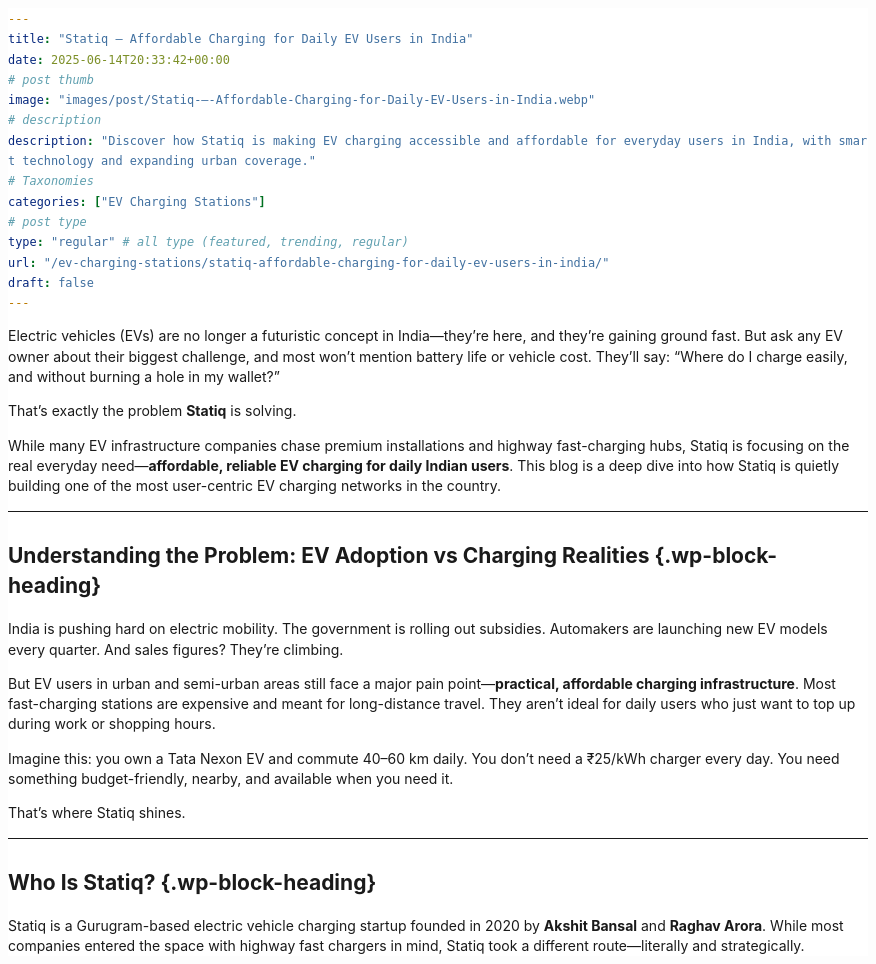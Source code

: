 ```yaml
---
title: "Statiq – Affordable Charging for Daily EV Users in India"
date: 2025-06-14T20:33:42+00:00
# post thumb
image: "images/post/Statiq-–-Affordable-Charging-for-Daily-EV-Users-in-India.webp"
# description
description: "Discover how Statiq is making EV charging accessible and affordable for everyday users in India, with smart technology and expanding urban coverage."
# Taxonomies
categories: ["EV Charging Stations"]
# post type
type: "regular" # all type (featured, trending, regular)
url: "/ev-charging-stations/statiq-affordable-charging-for-daily-ev-users-in-india/"
draft: false
---
```


Electric vehicles (EVs) are no longer a futuristic concept in India—they&#8217;re here, and they’re gaining ground fast. But ask any EV owner about their biggest challenge, and most won’t mention battery life or vehicle cost. They’ll say: “Where do I charge easily, and without burning a hole in my wallet?”

That&#8217;s exactly the problem **Statiq** is solving.

While many EV infrastructure companies chase premium installations and highway fast-charging hubs, Statiq is focusing on the real everyday need—**affordable, reliable EV charging for daily Indian users**. This blog is a deep dive into how Statiq is quietly building one of the most user-centric EV charging networks in the country.

<hr class="wp-block-separator has-alpha-channel-opacity" />

## Understanding the Problem: EV Adoption vs Charging Realities {.wp-block-heading}

India is pushing hard on electric mobility. The government is rolling out subsidies. Automakers are launching new EV models every quarter. And sales figures? They’re climbing.

But EV users in urban and semi-urban areas still face a major pain point—**practical, affordable charging infrastructure**. Most fast-charging stations are expensive and meant for long-distance travel. They aren’t ideal for daily users who just want to top up during work or shopping hours.

Imagine this: you own a Tata Nexon EV and commute 40–60 km daily. You don’t need a ₹25/kWh charger every day. You need something budget-friendly, nearby, and available when you need it.

That’s where Statiq shines.

<hr class="wp-block-separator has-alpha-channel-opacity" />

## Who Is Statiq? {.wp-block-heading}

Statiq is a Gurugram-based electric vehicle charging startup founded in 2020 by **Akshit Bansal** and **Raghav Arora**. While most companies entered the space with highway fast chargers in mind, Statiq took a different route—literally and strategically.
